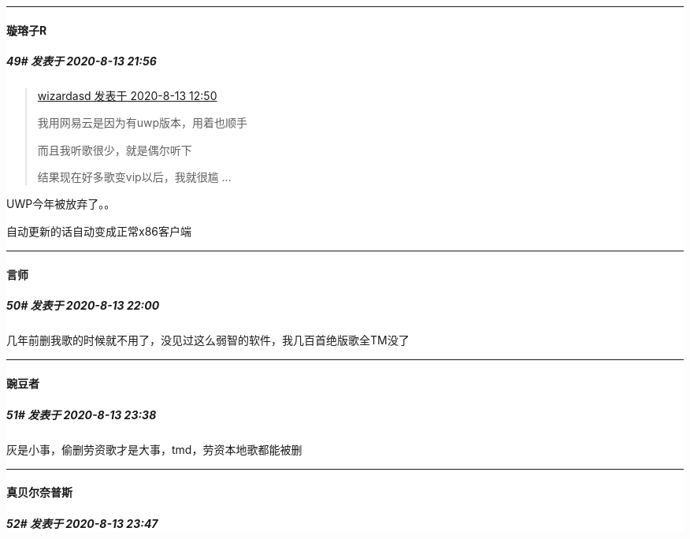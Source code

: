 


*****

####  璇瑢子R  
##### 49#       发表于 2020-8-13 21:56



<blockquote><a href="httphttps://bbs.saraba1st.com/2b/forum.php?mod=redirect&amp;goto=findpost&amp;pid=48414211&amp;ptid=1954501" target="_blank">wizardasd 发表于 2020-8-13 12:50</a>

我用网易云是因为有uwp版本，用着也顺手

而且我听歌很少，就是偶尔听下

结果现在好多歌变vip以后，我就很尴 ...</blockquote>
UWP今年被放弃了。。


自动更新的话自动变成正常x86客户端







*****

####  言师  
##### 50#       发表于 2020-8-13 22:00




几年前删我歌的时候就不用了，没见过这么弱智的软件，我几百首绝版歌全TM没了







*****

####  豌豆者  
##### 51#       发表于 2020-8-13 23:38




灰是小事，偷删劳资歌才是大事，tmd，劳资本地歌都能被删







*****

####  真贝尔奈普斯  
##### 52#       发表于 2020-8-13 23:47



